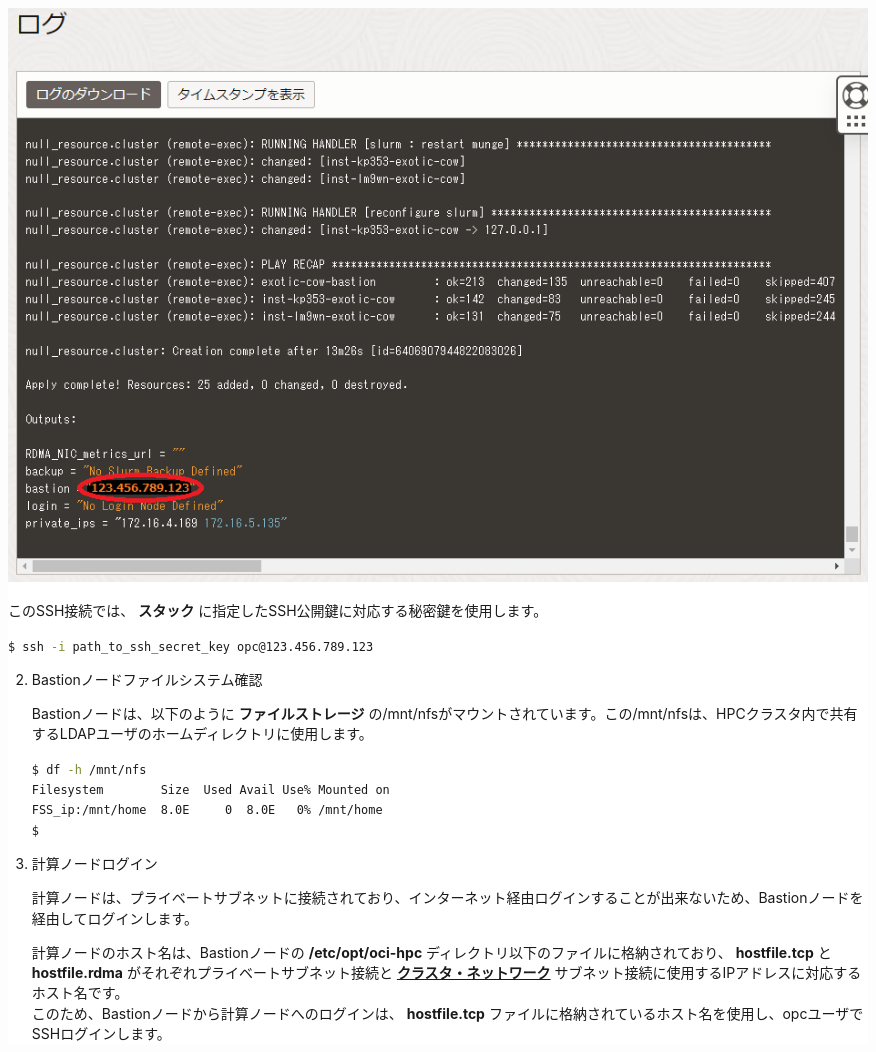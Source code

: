    ![画面ショット](stack_page15.png)

   このSSH接続では、 **スタック** に指定したSSH公開鍵に対応する秘密鍵を使用します。

   ```sh 
   $ ssh -i path_to_ssh_secret_key opc@123.456.789.123
   ```

2. Bastionノードファイルシステム確認

   Bastionノードは、以下のように **ファイルストレージ** の/mnt/nfsがマウントされています。この/mnt/nfsは、HPCクラスタ内で共有するLDAPユーザのホームディレクトリに使用します。

   ```sh
   $ df -h /mnt/nfs
   Filesystem        Size  Used Avail Use% Mounted on
   FSS_ip:/mnt/home  8.0E     0  8.0E   0% /mnt/home
   $
   ```

3. 計算ノードログイン

   計算ノードは、プライベートサブネットに接続されており、インターネット経由ログインすることが出来ないため、Bastionノードを経由してログインします。

   計算ノードのホスト名は、Bastionノードの **/etc/opt/oci-hpc** ディレクトリ以下のファイルに格納されており、 **hostfile.tcp** と **hostfile.rdma** がそれぞれプライベートサブネット接続と **[クラスタ・ネットワーク](/ocitutorials/hpc/#5-1-クラスタネットワーク)** サブネット接続に使用するIPアドレスに対応するホスト名です。  
   このため、Bastionノードから計算ノードへのログインは、 **hostfile.tcp** ファイルに格納されているホスト名を使用し、opcユーザでSSHログインします。
